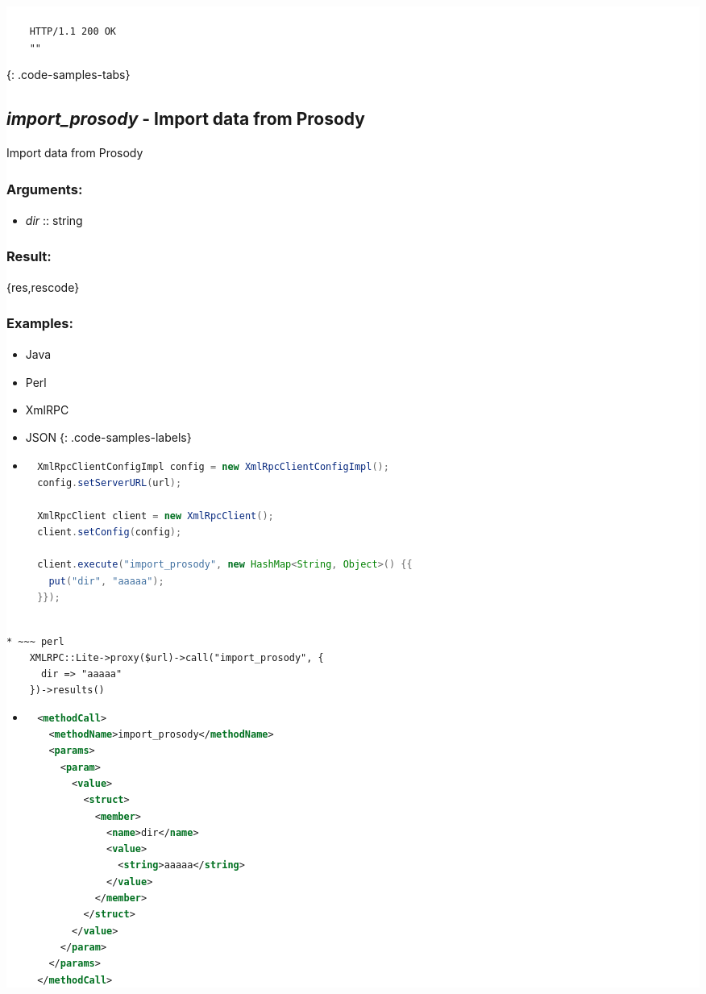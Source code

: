 ~~~
    
    HTTP/1.1 200 OK
    ""
~~~
{: .code-samples-tabs}



## *import_prosody* - Import data from Prosody


Import data from Prosody


### Arguments:
- *dir* :: string


### Result:
{res,rescode}

### Examples:

* Java
* Perl
* XmlRPC
* JSON
{: .code-samples-labels}

* ~~~ java
    XmlRpcClientConfigImpl config = new XmlRpcClientConfigImpl();
    config.setServerURL(url);
    
    XmlRpcClient client = new XmlRpcClient();
    client.setConfig(config);
    
    client.execute("import_prosody", new HashMap<String, Object>() {{
      put("dir", "aaaaa");
    }});
~~~

* ~~~ perl
    XMLRPC::Lite->proxy($url)->call("import_prosody", {
      dir => "aaaaa"
    })->results()
~~~

* ~~~ xml
    <methodCall>
      <methodName>import_prosody</methodName>
      <params>
        <param>
          <value>
            <struct>
              <member>
                <name>dir</name>
                <value>
                  <string>aaaaa</string>
                </value>
              </member>
            </struct>
          </value>
        </param>
      </params>
    </methodCall>
~~~

~~~